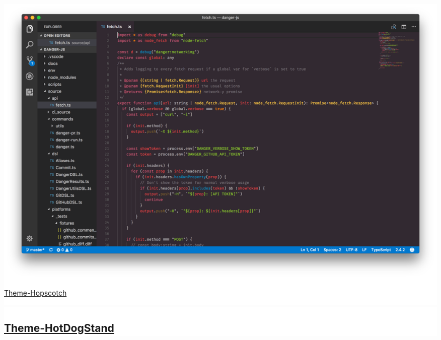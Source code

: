 [![Hopscotch](/assets/img/vscode/775/Hopscotch.png)](/assets/img/vscode/775/Hopscotch.png)

<a class="bth btn-danger btn-block text-white text-center" href="https://marketplace.visualstudio.com/items?itemName=gerane.Theme-Hopscotch">Theme-Hopscotch</a>

---


## [Theme-HotDogStand](https://marketplace.visualstudio.com/items?itemName=gerane.Theme-HotDogStand)